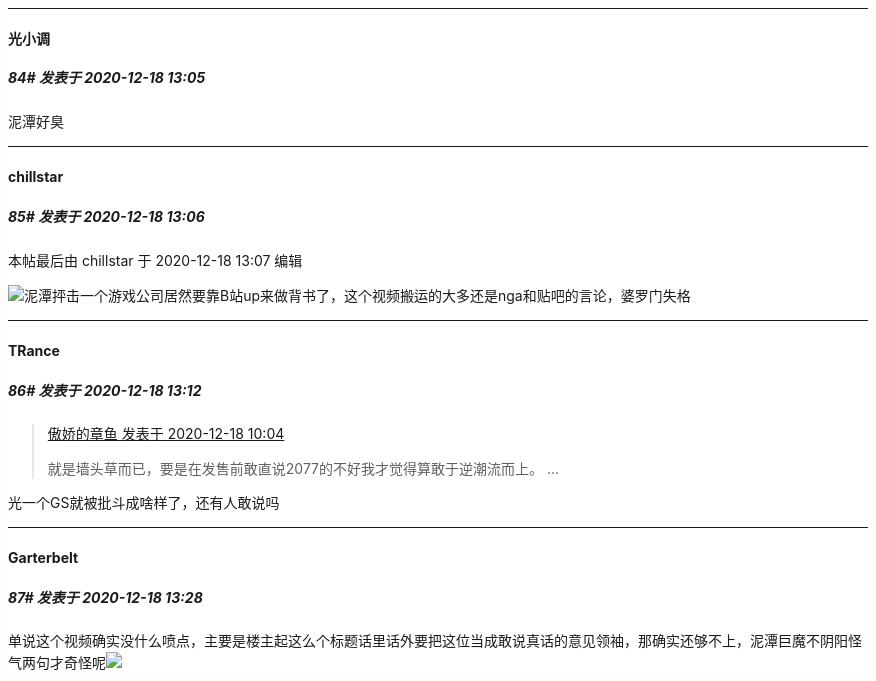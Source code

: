 





*****

####  光小调  
##### 84#       发表于 2020-12-18 13:05




泥潭好臭







*****

####  chillstar  
##### 85#       发表于 2020-12-18 13:06



 本帖最后由 chillstar 于 2020-12-18 13:07 编辑 

<img src="https://static.saraba1st.com/image/smiley/face2017/067.png" referrerpolicy="no-referrer">泥潭抨击一个游戏公司居然要靠B站up来做背书了，这个视频搬运的大多还是nga和贴吧的言论，婆罗门失格







*****

####  TRance  
##### 86#       发表于 2020-12-18 13:12



<blockquote><a href="httphttps://bbs.saraba1st.com/2b/forum.php?mod=redirect&amp;goto=findpost&amp;pid=49758187&amp;ptid=1978209" target="_blank">傲娇的章鱼 发表于 2020-12-18 10:04</a>

就是墙头草而已，要是在发售前敢直说2077的不好我才觉得算敢于逆潮流而上。 ...</blockquote>
光一个GS就被批斗成啥样了，还有人敢说吗







*****

####  Garterbelt  
##### 87#       发表于 2020-12-18 13:28




单说这个视频确实没什么喷点，主要是楼主起这么个标题话里话外要把这位当成敢说真话的意见领袖，那确实还够不上，泥潭巨魔不阴阳怪气两句才奇怪呢<img src="https://static.saraba1st.com/image/smiley/face2017/067.png" referrerpolicy="no-referrer">
